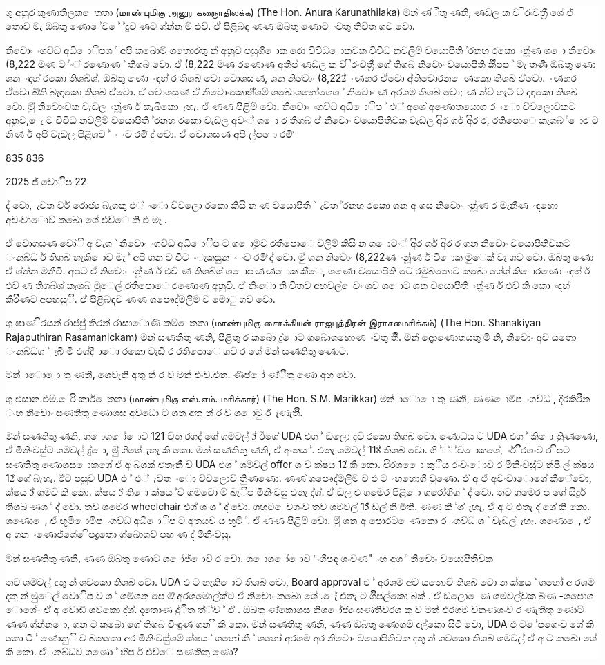 ගු අනුර කුණාතිලක ෙතතා (மாண்புமிகு அனுர கருைாதிலக்க) (The Hon. Anura Karunathilaka) මන් ණ්ීතු ණනි, ණඩල ක ව ිරංවත්‍රි් ශේ ජ්‍ තොව මැ ඔබතු ණො ේව ේ ්දුව ණට ශ්න්න ම් ළුව්. ඒ පිළිබඳ ණණ ඔබතු ණොට ංවතු තිව්ත ශව වො.

නිවොං ංගව්ධ අධි ොිපශ ් අපි කබොම් ශතොරතු න් අනුව පසුගි ොක රො විවිධ ොකවක විවිධ නවලිම් වයොපිති ්රනභ රකො ංනූ්ණ ශ ො නිවොං (8,222 මණ ට ්ං් ‍රණොණ ් තිශබ වො. ඒ (8,222 මණ ‍රණොණ අතිප් ණඩල ක ව ිරංවත්‍රි් ශේ තිශබ නිවොං වයොපිති කිිපප ් මැ තණි ඔබතු ණො ශන ංඳහ් රකො තිශබ්ශ්. ඔබතු ණො ංඳහ් ර තිශබ වො වොශසණ, ශන නිවොං (8,222් ංණහර ඒවො අ්තිවොරන ෙණකො තිශබ ඒවො. ංණහර ඒවො බි්ති බැඳකො තිශබ ඒවො. ඒ වොශසණ ඒ නිවොංකොභී්ශම් ශබොශහෝශෙශ ් නිවොං ණ අරශම තිශබ වො; ණ න්ව් හැටි ට දඳකො තිශබ වො. මු් නිවොංවක වැඩල ංනූ්ණ ර් කැබිකො ැහැ. ඒ ණණ පිළිම් වො. නිවොං ංගව්ධ අධි ොිප ් එ් අශේ අණොතයොග ර ංො ච්වලොවකට අනුව, ෙැ ට විවිධ නවලිම් වයොපිති ්රනභ රකො වැඩල අවං් ශ ො ර තිශබ ඒ නිවොං වයොපිතිවක වැඩල අිර ශර් අිර ර, ‍රතිපොෙ කැශබ ් ොර ට නිණ ර් අපි වැඩල පිළිශව ් ං ංව රමි් ද් වො. ඒ වොශසණ අපි ල්ප ො රමි්

835 836

2025 ජ්‍ වොිප 22

ද් වො, ැවත වර් රොජ්‍ය බැගකු එ් ංො ච්වලො රකො කිසි න ණ වයොපිති ් ැවත ්රනභ රකො ශන අ ශස නිවොං ංනූ්ණ ර මැනීණ ංඳහො අවංවාොව් කබො ශේ ළුව්ෙ කි එ මැ .

ඒ වොශසණ වෝි අ වැශ ් නිවොං ංගව්ධ අධි ොිප ට ශ ොමුව ‍රතිපොෙ වලිම් කිසි න ශ ොටං් අිර ශර් අිර ර ශන නිවොං වයොපිතිවකට ංනබ්ධ ර් තිශබ හැකි ොව මැ ් අපි ශන ව විට ංැකසුන ං ංව රමි් ද් වො. මු් ශන නිවොං (8,222ණ ංනූ්ණ ර් වි ොක මුෙක් වැ ශව වො. ඔබතු ණො ඒ ශ්න්න මනීවි. අපට ඒ නිවොං ංනූ්ණ ර් ළුව් ණ තිශබ්ශ් ශ ොපණණ ොක කි්ෙ, ශණො වයොපිති ටෙ ‍රමුඛතොව කබො ශේශ් කි ොරණො ංඳහ් ර් ළුව් ණ තිශබ්ශ් කැශබ මුෙල් ‍රතිපොෙ ‍රණොණ අනුවි. ඒ නිංො නි විතව අහවල් ෙවං ශව ශ ොට ශන වයොපිති ංනූ්ණ ර් ළුව් කි කො ංඳහ් කිරීණට අපහසුි. ඒ පිළිබඳව ණණ ශපෞද්මලිම ව මොු ශව වො.

ගු ෂාණ ිරයන් රාජපු් තිරන් රාසාොණි කම් ෙතතා (மாண்புமிகு சாைக்கியன் ராஜபுத்திரன் இராசமாைிக்கம்) (The Hon. Shanakiyan Rajaputhiran Rasamanickam) මන් සණතිතු ණනි, පිළිතු ර කබො දු් ොට ශබොශහොණ ංවතු තිි. මන් අ්‍රොණොතයතු මි නි, නිවොං අව යතො ංනබ්ධශ ් ැබි මි එශ්දී ාො රකො වැඩි ර ‍රතිපොෙ ශව් ර ශේ මන් සණතිතු ණොට.

මන් ාො ො තු ණනි, ශෙවැනි අතු න් ‍ර ව මන් එංව.එන. ණිප් ෝ ණ්ීතු ණො අහ වො.

ගු එසාන.එම්. ෙරි කාර් ෙතතා (மாண்புமிகு எஸ்.எம். மாிக்கார்) (The Hon. S.M. Marikkar) මන් ාො ො තු ණනි, ණණ ොමිප ංගව්ධ , දිරකිරීන ංහ නිවොං සණතිතු ණොශස අවධො ට ශන අතු න් ‍ර ව ශ ොමු ර් ැණැතිි.

මන් සණතිතු ණනි, ශ ොශ ෝ ොව 121 ව්ත ‍රශද් ශේ ශමවල් 5් ඊශේ UDA එශ ් ඩලො දව් රකො තිශබ වො. ණොධය ට UDA එශ ් කි ො තිුණණො, ඒ මිනිංවසු්ට ශමවල් දු් ො, මු් ගිශේ ැහැ කි කො. මන් සණතිතු ණනි, ඒ අංතය ්. එතැ ශමවල් 118් තිශබ වො. ගි ්්්ව ොකශේ, ංර් ීරශංව ර ිපට සණතිතු ණොශස ොකශේ ඒ අ බශක් එතැනි් ව් UDA එශ ් ශමවල් offer ශ ව ක්ෂය 12් කි කො. එිරශ ෙො කුීය රංවංොව ර මිනිංවසු්ට න්පි ල් ක්ෂය 12් ශේ බැහැ. ඊට පසුව UDA එ ් එ් ැවත ංො ච්වලොව් තිුණණො. ණණ් ශපෞද්මලිම ව එ ට ංහභොගි වුණො. ඒ අ ඒ අවංවාොශේ කිේවො, ක්ෂය 5් ශමව් කි කො. ක්ෂය 5් ති ො ක්ෂය ්ව් ශමවො ම් බැිප මිනිංවසු එතැ ද්ශ්. ඒ ඩල එ ශමෙර පිළි ො ශරෝගිශ ් ද් වො. තව ශමෙර ප ශේ සිදුර් තිශබ ණශ ් ද් වො. තව ශමෙර wheelchair එශ් ශ ශ ් ද් වො. ශහට ෙවශංව තව ශමවල් 15් ඩල් නි මිති. ණණ කි ්ශ් ැහැ, ඒ අ ට එතැ ද් ශේ කි කො. ශණො ෙ, ඒ භූමි ොමිප ංගව්ධ අධි ොිප ට අතයව ය භූමි ්. ඒ ණණ පිළිම් වො. මු් ශන අ පොරට ෙණකො ර ංගව්ධ ශ ් වැඩල් ැහැ. ශණො ෙ, ඒ අ ශන ංණොජ්‍ශේ ෙිපද්‍රතො ශ්ඛොශව් පහ ණ ද් මිනිංවසු.

මන් සණතිතු ණනි, ණණ ඔබතු ණොට ශ ෝජ්‍ ොව් ර වො. ශ ොශ ෝ ොව "ංගිපඳ ශංවණ" ංහ අශ ් නිවොං වයොපිතිවක

තව ශමවල් දතු න් ශවකො තිශබ වො. UDA එ ට හැකි ොව තිශබ වො, Board approval එ ් අරශම අව යතොව් තිශබ වො න ක්ෂය ් ශහෝ අ රශම දතු න් මුෙල් වොිප ව ශ ් ශමීශන පෙ මි් අරශමොල්ක්ට ඒ නිවොං කබො ශේ . ෙැ් එතැ ට ගිිපල්කො බක් . ඒ ඩලො ෙණ ශමවල්වක බිණ -ශපොශ ොශේ- ඒ අ වොඩි ශවකො ද්ශ්. දතොණ දු්ිත ත්්ව ් ඒ . ඔබතු ණ්කොශස නිශ ෝජ්‍ය සණතිවරශ කු ව මන් එරගම වනණශංව ර ණැතිතු ණොට් ණණ ශ්න්න ො, ශන ට කබො ශේ තිශබ විංඳුණ ශන ි කි කො. මන් සණතිතු ණනි, ණණ ඔබතු ණොශම් දල්කො සිටි වො, UDA එ ට ේපශෙංව ශේ කි කො ටි ් ණොනුි ව බකකො අර මිනිංවසු්ශම් ක්ෂය ් ශහෝ කී ් ශහෝ අරශම අර නිවොං වයොපිතිවක දතු න් ශවකො තිශබ ශමවල් ඒ අ ට කබො ශේ කි කො. ඒ ංනබ්ධව ශණො ් හිප ර් ළුව්ෙ සණතිතු ණො?
